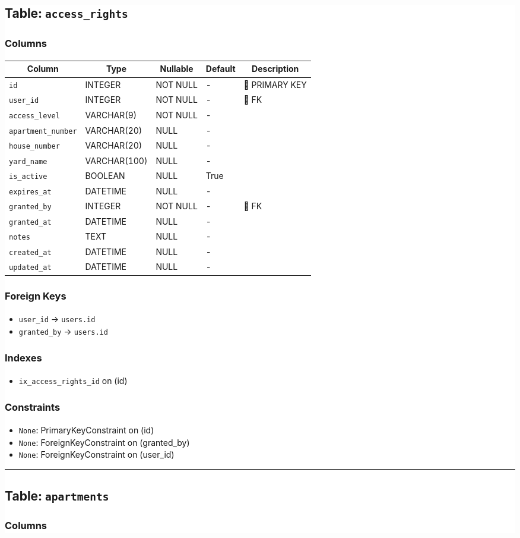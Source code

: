 
## Table: `access_rights`

### Columns

| Column | Type | Nullable | Default | Description |
|--------|------|----------|---------|-------------|
| `id` | INTEGER | NOT NULL | - | 🔑 PRIMARY KEY |
| `user_id` | INTEGER | NOT NULL | - | 🔗 FK |
| `access_level` | VARCHAR(9) | NOT NULL | - |  |
| `apartment_number` | VARCHAR(20) | NULL | - |  |
| `house_number` | VARCHAR(20) | NULL | - |  |
| `yard_name` | VARCHAR(100) | NULL | - |  |
| `is_active` | BOOLEAN | NULL | True |  |
| `expires_at` | DATETIME | NULL | - |  |
| `granted_by` | INTEGER | NOT NULL | - | 🔗 FK |
| `granted_at` | DATETIME | NULL | - |  |
| `notes` | TEXT | NULL | - |  |
| `created_at` | DATETIME | NULL | - |  |
| `updated_at` | DATETIME | NULL | - |  |

### Foreign Keys

- `user_id` → `users.id`
- `granted_by` → `users.id`

### Indexes

- `ix_access_rights_id` on (id) 

### Constraints

- `None`: PrimaryKeyConstraint on (id)
- `None`: ForeignKeyConstraint on (granted_by)
- `None`: ForeignKeyConstraint on (user_id)

---

## Table: `apartments`

### Columns
